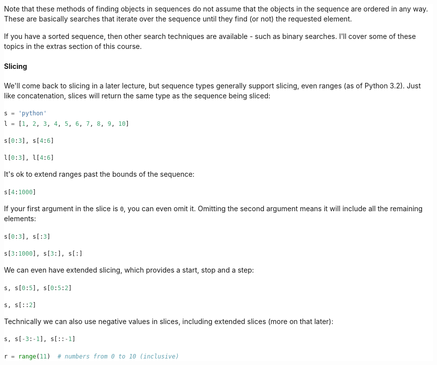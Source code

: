 Note that these methods of finding objects in sequences do not assume that the objects in the sequence are ordered in any way. These are basically searches that iterate over the sequence until they find (or not) the requested element.

If you have a sorted sequence, then other search techniques are available - such as binary searches. I'll cover some of these topics in the extras section of this course.


#### Slicing


We'll come back to slicing in a later lecture, but sequence types generally support slicing, even ranges (as of Python 3.2). Just like concatenation, slices will return the same type as the sequence being sliced:

```python
s = 'python'
l = [1, 2, 3, 4, 5, 6, 7, 8, 9, 10]
```

```python
s[0:3], s[4:6]
```

```python
l[0:3], l[4:6]
```

It's ok to extend ranges past the bounds of the sequence:

```python
s[4:1000]
```

If your first argument in the slice is `0`, you can even omit it. Omitting the second argument means it will include all the remaining elements:

```python
s[0:3], s[:3]
```

```python
s[3:1000], s[3:], s[:]
```

We can even have extended slicing, which provides a start, stop and a step:

```python
s, s[0:5], s[0:5:2]
```

```python
s, s[::2]
```

Technically we can also use negative values in slices, including extended slices (more on that later):

```python
s, s[-3:-1], s[::-1]
```

```python
r = range(11)  # numbers from 0 to 10 (inclusive)
```
